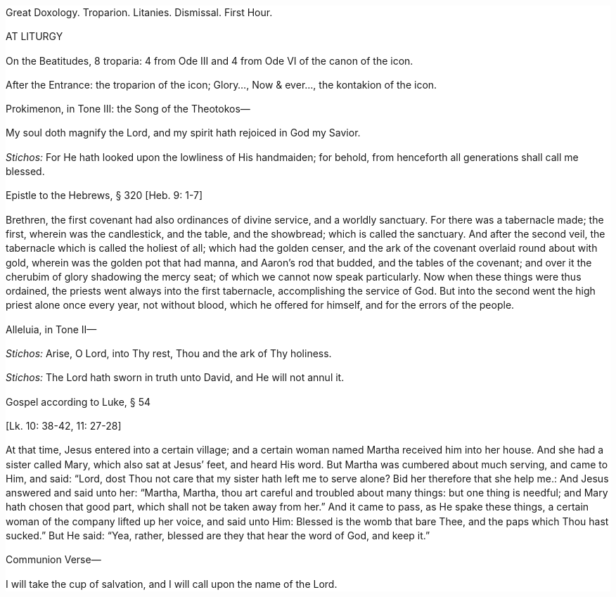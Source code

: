 Great Doxology. Troparion. Litanies. Dismissal. First Hour.

AT LITURGY

On the Beatitudes, 8 troparia: 4 from Ode III and 4 from Ode VI of the canon of the icon.

After the Entrance: the troparion of the icon; Glory…, Now & ever…, the kontakion of the icon.

Prokimenon, in Tone III: the Song of the Theotokos—

My soul doth magnify the Lord, and my spirit hath rejoiced in God my Savior.

*Stichos:* For He hath looked upon the lowliness of His handmaiden; for behold, from henceforth all generations shall call me blessed.

Epistle to the Hebrews, § 320 \[Heb. 9: 1-7\]

Brethren, the first covenant had also ordinances of divine service, and a worldly sanctuary. For there was a tabernacle made; the first, wherein was the candlestick, and the table, and the showbread; which is called the sanctuary. And after the second veil, the tabernacle which is called the holiest of all; which had the golden censer, and the ark of the covenant overlaid round about with gold, wherein was the golden pot that had manna, and Aaron’s rod that budded, and the tables of the covenant; and over it the cherubim of glory shadowing the mercy seat; of which we cannot now speak particularly. Now when these things were thus ordained, the priests went always into the first tabernacle, accomplishing the service of God. But into the second went the high priest alone once every year, not without blood, which he offered for himself, and for the errors of the people.

Alleluia, in Tone II—

*Stichos:* Arise, O Lord, into Thy rest, Thou and the ark of Thy holiness.

*Stichos:* The Lord hath sworn in truth unto David, and He will not annul it.

Gospel according to Luke, § 54

\[Lk. 10: 38-42, 11: 27-28\]

At that time, Jesus entered into a certain village; and a certain woman named Martha received him into her house. And she had a sister called Mary, which also sat at Jesus’ feet, and heard His word. But Martha was cumbered about much serving, and came to Him, and said: “Lord, dost Thou not care that my sister hath left me to serve alone? Bid her therefore that she help me.: And Jesus answered and said unto her: “Martha, Martha, thou art careful and troubled about many things: but one thing is needful; and Mary hath chosen that good part, which shall not be taken away from her.” And it came to pass, as He spake these things, a certain woman of the company lifted up her voice, and said unto Him: Blessed is the womb that bare Thee, and the paps which Thou hast sucked.” But He said: “Yea, rather, blessed are they that hear the word of God, and keep it.”

Communion Verse—

I will take the cup of salvation, and I will call upon the name of the Lord.

